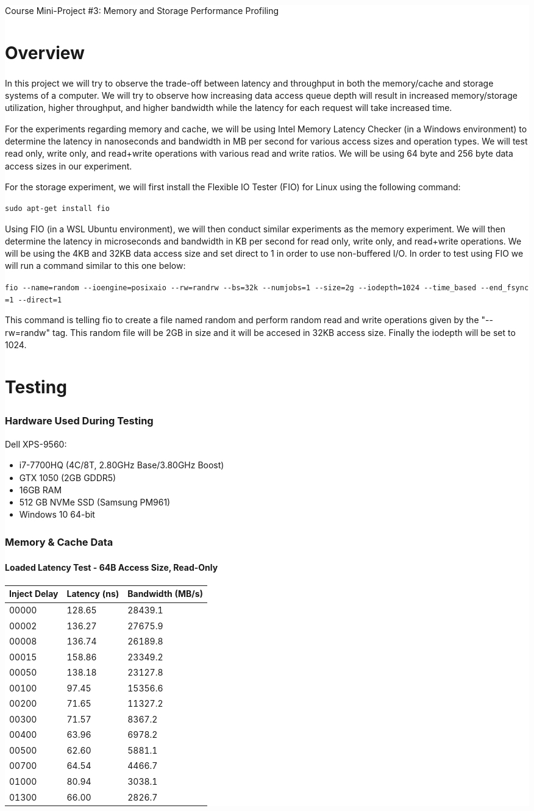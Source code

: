 Course Mini-Project #3: Memory and Storage Performance Profiling

# Overview

In this project we will try to observe the trade-off between latency and throughput in both the memory/cache and storage systems of a computer. We will try to observe how increasing data access queue depth will result in increased memory/storage utilization, higher throughput, and higher bandwidth while the latency for each request will take increased time. 

For the experiments regarding memory and cache, we will be using Intel Memory Latency Checker (in a Windows environment) to determine the latency in nanoseconds and bandwidth in MB per second for various access sizes and operation types. We will test read only, write only, and read+write operations with various read and write ratios. We will be using 64 byte and 256 byte data access sizes in our experiment. 

For the storage experiment, we will first install the Flexible IO Tester (FIO) for Linux using the following command:

```
sudo apt-get install fio
```

Using FIO (in a WSL Ubuntu environment), we will then conduct similar experiments as the memory experiment. We will then determine the latency in microseconds and bandwidth in KB per second for read only, write only, and read+write operations. We will be using the 4KB and 32KB data access size and set direct to 1 in order to use non-buffered I/O. In order to test using FIO we will run a command similar to this one below:

```
fio --name=random --ioengine=posixaio --rw=randrw --bs=32k --numjobs=1 --size=2g --iodepth=1024 --time_based --end_fsync=1 --direct=1
```
This command is telling fio to create a file named random and perform random read and write operations given by the "--rw=randw" tag. This random file will be 2GB in size and it will be accesed in 32KB access size. Finally the iodepth will be set to 1024. 

# Testing

### Hardware Used During Testing

Dell XPS-9560:
* i7-7700HQ (4C/8T, 2.80GHz Base/3.80GHz Boost)
* GTX 1050 (2GB GDDR5)
* 16GB RAM
* 512 GB NVMe SSD (Samsung PM961)
* Windows 10 64-bit

### Memory & Cache Data

#### Loaded Latency Test - 64B Access Size, Read-Only
Inject Delay | Latency (ns) | Bandwidth (MB/s)
------------ | ------------- | -------------
00000 | 128.65 | 28439.1
00002 | 136.27 | 27675.9
00008 | 136.74 | 26189.8
00015 | 158.86 | 23349.2
00050 | 138.18 | 23127.8
00100 | 97.45 | 15356.6
00200 | 71.65 | 11327.2
00300 | 71.57 |  8367.2
00400 | 63.96 | 6978.2
00500 | 62.60 | 5881.1
00700 | 64.54 | 4466.7
01000 | 80.94 | 3038.1
01300 | 66.00 | 2826.7